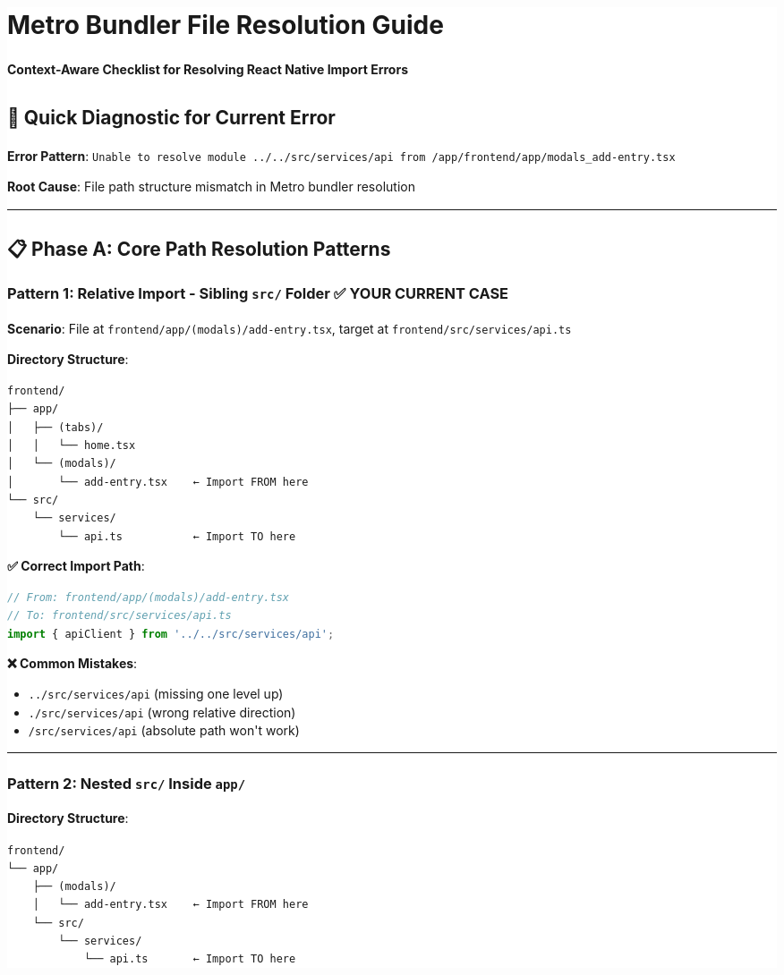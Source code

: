 # Metro Bundler File Resolution Guide
**Context-Aware Checklist for Resolving React Native Import Errors**

## 🚨 Quick Diagnostic for Current Error

**Error Pattern**: `Unable to resolve module ../../src/services/api from /app/frontend/app/modals_add-entry.tsx`

**Root Cause**: File path structure mismatch in Metro bundler resolution

---

## 📋 Phase A: Core Path Resolution Patterns

### Pattern 1: Relative Import - Sibling `src/` Folder ✅ **YOUR CURRENT CASE**

**Scenario**: File at `frontend/app/(modals)/add-entry.tsx`, target at `frontend/src/services/api.ts`

**Directory Structure**:
```
frontend/
├── app/
│   ├── (tabs)/
│   │   └── home.tsx
│   └── (modals)/
│       └── add-entry.tsx    ← Import FROM here
└── src/
    └── services/
        └── api.ts           ← Import TO here
```

**✅ Correct Import Path**:
```typescript
// From: frontend/app/(modals)/add-entry.tsx
// To: frontend/src/services/api.ts
import { apiClient } from '../../src/services/api';
```

**❌ Common Mistakes**:
- `../src/services/api` (missing one level up)
- `./src/services/api` (wrong relative direction)
- `/src/services/api` (absolute path won't work)

---

### Pattern 2: Nested `src/` Inside `app/`

**Directory Structure**:
```
frontend/
└── app/
    ├── (modals)/
    │   └── add-entry.tsx    ← Import FROM here
    └── src/
        └── services/
            └── api.ts       ← Import TO here
```
